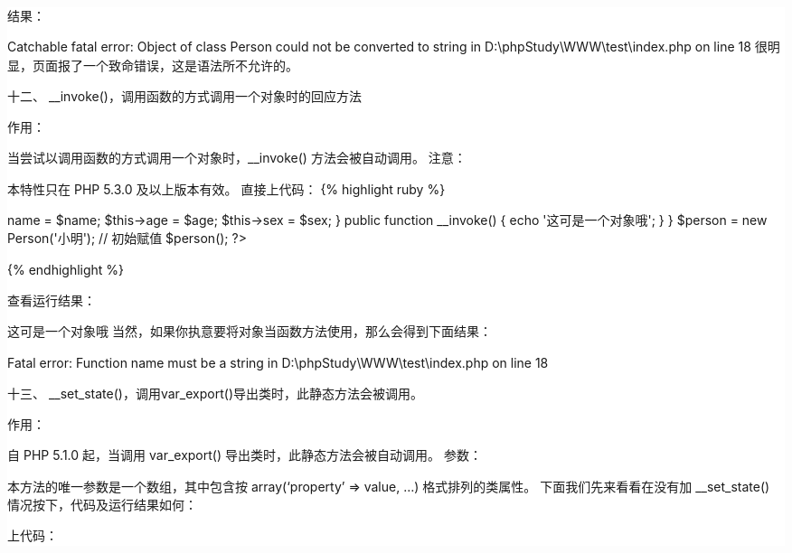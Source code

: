结果：

Catchable fatal error: Object of class Person could not be converted to string in D:\phpStudy\WWW\test\index.php on line 18
很明显，页面报了一个致命错误，这是语法所不允许的。

十二、 __invoke()，调用函数的方式调用一个对象时的回应方法

作用：

当尝试以调用函数的方式调用一个对象时，__invoke() 方法会被自动调用。
注意：

本特性只在 PHP 5.3.0 及以上版本有效。
直接上代码：
{% highlight ruby %}
<?php
  class Person
  {
      public $sex;
      public $name;
      public $age;

      public function __construct($name="",  $age=25, $sex='男')
      {
          $this->name = $name;
          $this->age  = $age;
          $this->sex  = $sex;
      }

      public function __invoke() {
          echo '这可是一个对象哦';
      }

  }

  $person = new Person('小明'); // 初始赋值
  $person();
  ?>
{% endhighlight %}

查看运行结果：

这可是一个对象哦
当然，如果你执意要将对象当函数方法使用，那么会得到下面结果：

Fatal error: Function name must be a string in D:\phpStudy\WWW\test\index.php on line 18

十三、 __set_state()，调用var_export()导出类时，此静态方法会被调用。

作用：

自 PHP 5.1.0 起，当调用 var_export() 导出类时，此静态方法会被自动调用。
参数：

本方法的唯一参数是一个数组，其中包含按 array(‘property’ => value, …) 格式排列的类属性。
下面我们先来看看在没有加 __set_state() 情况按下，代码及运行结果如何：

上代码：
